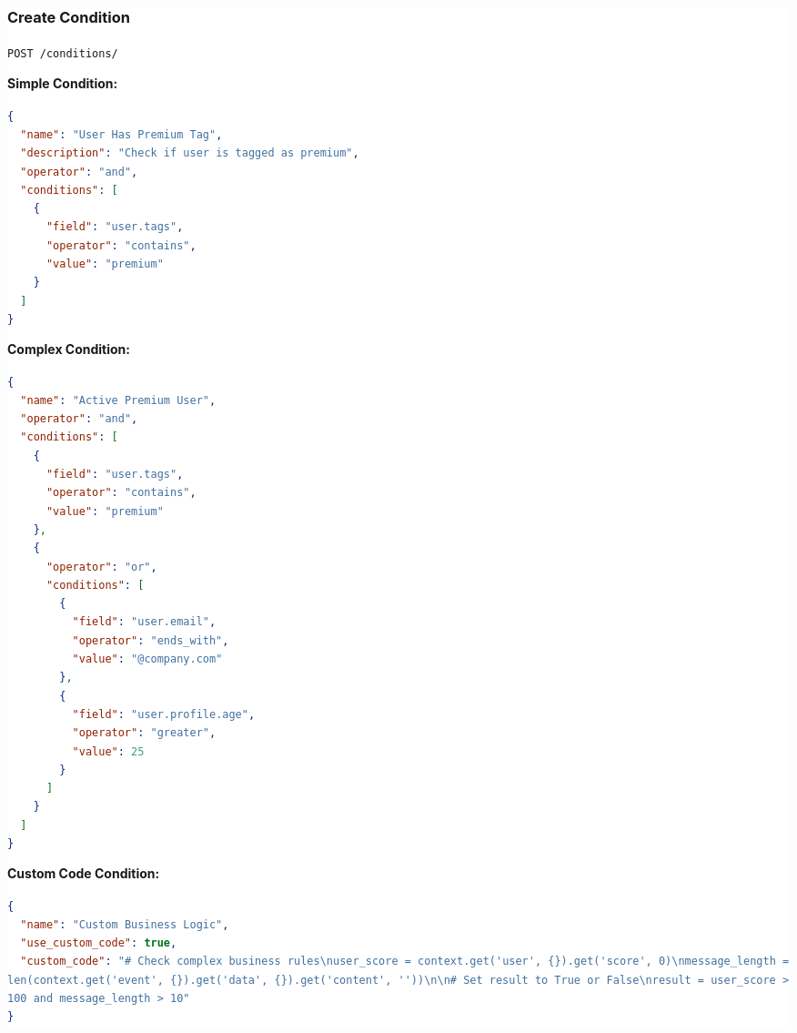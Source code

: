 ### Create Condition
```bash
POST /conditions/
```

**Simple Condition:**
```json
{
  "name": "User Has Premium Tag",
  "description": "Check if user is tagged as premium",
  "operator": "and",
  "conditions": [
    {
      "field": "user.tags",
      "operator": "contains",
      "value": "premium"
    }
  ]
}
```

**Complex Condition:**
```json
{
  "name": "Active Premium User",
  "operator": "and",
  "conditions": [
    {
      "field": "user.tags",
      "operator": "contains",
      "value": "premium"
    },
    {
      "operator": "or",
      "conditions": [
        {
          "field": "user.email",
          "operator": "ends_with",
          "value": "@company.com"
        },
        {
          "field": "user.profile.age",
          "operator": "greater",
          "value": 25
        }
      ]
    }
  ]
}
```

**Custom Code Condition:**
```json
{
  "name": "Custom Business Logic",
  "use_custom_code": true,
  "custom_code": "# Check complex business rules\nuser_score = context.get('user', {}).get('score', 0)\nmessage_length = len(context.get('event', {}).get('data', {}).get('content', ''))\n\n# Set result to True or False\nresult = user_score > 100 and message_length > 10"
}
```
